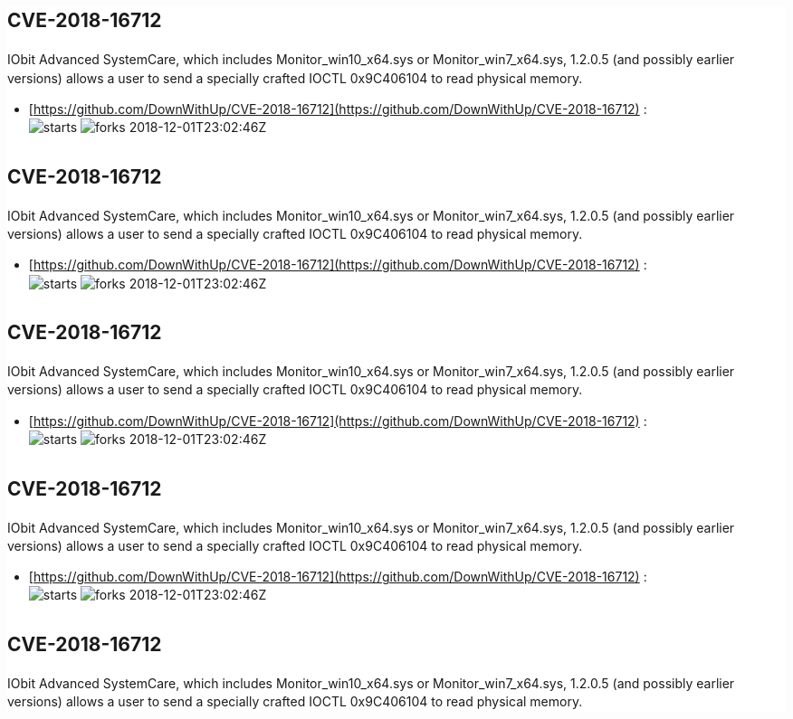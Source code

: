 ## CVE-2018-16712
 IObit Advanced SystemCare, which includes Monitor_win10_x64.sys or Monitor_win7_x64.sys, 1.2.0.5 (and possibly earlier versions) allows a user to send a specially crafted IOCTL 0x9C406104 to read physical memory.

- [https://github.com/DownWithUp/CVE-2018-16712](https://github.com/DownWithUp/CVE-2018-16712) :  
![starts](https://img.shields.io/github/stars/DownWithUp/CVE-2018-16712.svg) 
![forks](https://img.shields.io/github/forks/DownWithUp/CVE-2018-16712.svg) 
2018-12-01T23:02:46Z

## CVE-2018-16712
 IObit Advanced SystemCare, which includes Monitor_win10_x64.sys or Monitor_win7_x64.sys, 1.2.0.5 (and possibly earlier versions) allows a user to send a specially crafted IOCTL 0x9C406104 to read physical memory.

- [https://github.com/DownWithUp/CVE-2018-16712](https://github.com/DownWithUp/CVE-2018-16712) :  
![starts](https://img.shields.io/github/stars/DownWithUp/CVE-2018-16712.svg) 
![forks](https://img.shields.io/github/forks/DownWithUp/CVE-2018-16712.svg) 
2018-12-01T23:02:46Z

## CVE-2018-16712
 IObit Advanced SystemCare, which includes Monitor_win10_x64.sys or Monitor_win7_x64.sys, 1.2.0.5 (and possibly earlier versions) allows a user to send a specially crafted IOCTL 0x9C406104 to read physical memory.

- [https://github.com/DownWithUp/CVE-2018-16712](https://github.com/DownWithUp/CVE-2018-16712) :  
![starts](https://img.shields.io/github/stars/DownWithUp/CVE-2018-16712.svg) 
![forks](https://img.shields.io/github/forks/DownWithUp/CVE-2018-16712.svg) 
2018-12-01T23:02:46Z

## CVE-2018-16712
 IObit Advanced SystemCare, which includes Monitor_win10_x64.sys or Monitor_win7_x64.sys, 1.2.0.5 (and possibly earlier versions) allows a user to send a specially crafted IOCTL 0x9C406104 to read physical memory.

- [https://github.com/DownWithUp/CVE-2018-16712](https://github.com/DownWithUp/CVE-2018-16712) :  
![starts](https://img.shields.io/github/stars/DownWithUp/CVE-2018-16712.svg) 
![forks](https://img.shields.io/github/forks/DownWithUp/CVE-2018-16712.svg) 
2018-12-01T23:02:46Z

## CVE-2018-16712
 IObit Advanced SystemCare, which includes Monitor_win10_x64.sys or Monitor_win7_x64.sys, 1.2.0.5 (and possibly earlier versions) allows a user to send a specially crafted IOCTL 0x9C406104 to read physical memory.
